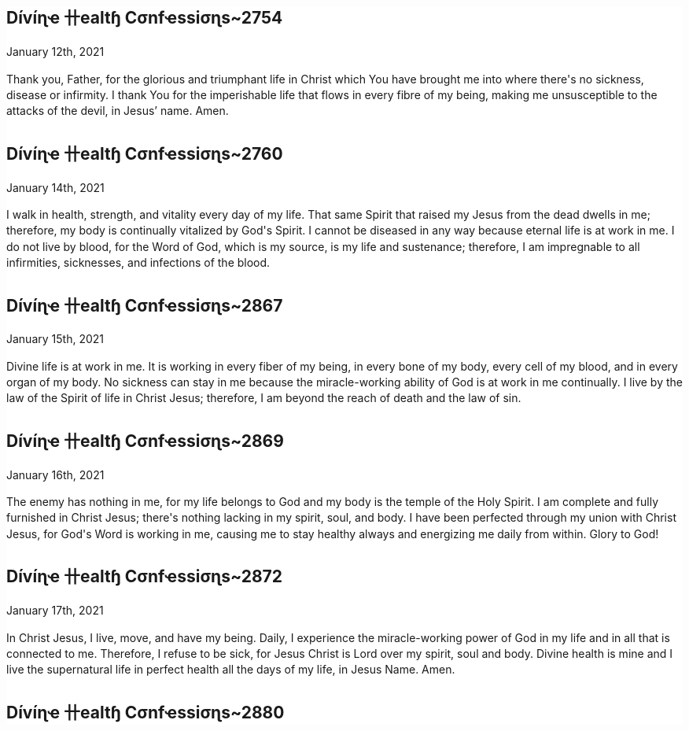 

## Dívíɳҽ 卄ealtɧ Cσnfҽssiσɳs~2754

January 12th, 2021

Thank you, Father, for the glorious and triumphant life in Christ which You have brought me into where there's no sickness, disease or infirmity. I thank You for the imperishable life that flows in every fibre of my being, making me unsusceptible to the attacks of the devil, in Jesus’ name. Amen.



## Dívíɳҽ 卄ealtɧ Cσnfҽssiσɳs~2760

January 14th, 2021

I walk in health, strength, and vitality every day of my life. That same Spirit that raised my Jesus from the dead dwells in me; therefore, my body is continually vitalized by God's Spirit. I cannot be diseased in any way because eternal life is at work in me. I do not live by blood, for the Word of God, which is my source, is my life and sustenance; therefore, I am impregnable to all infirmities, sicknesses, and infections of the blood.



## Dívíɳҽ 卄ealtɧ Cσnfҽssiσɳs~2867

January 15th, 2021

Divine life is at work in me. It is working in every fiber of my being, in every bone of my body, every cell of my blood, and in every organ of my body. No sickness can stay in me because the miracle-working ability of God is at work in me continually. I live by the law of the Spirit of life in Christ Jesus; therefore, I am beyond the reach of death and the law of sin.



## Dívíɳҽ 卄ealtɧ Cσnfҽssiσɳs~2869

January 16th, 2021

The enemy has nothing in me, for my life belongs to God and my body is the temple of the Holy Spirit. I am complete and fully furnished in Christ Jesus; there's nothing lacking in my spirit, soul, and body. I have been perfected through my union with Christ Jesus, for God's Word is working in me, causing me to stay healthy always and energizing me daily from within. Glory to God!



## Dívíɳҽ 卄ealtɧ Cσnfҽssiσɳs~2872

January 17th, 2021

In Christ Jesus, I live, move, and have my being. Daily, I experience the miracle-working power of God in my life and in all that is connected to me. Therefore, I refuse to be sick, for Jesus Christ is Lord over my spirit, soul and body. Divine health is mine and I live the supernatural life in perfect health all the days of my life, in Jesus Name. Amen.



## Dívíɳҽ 卄ealtɧ Cσnfҽssiσɳs~2880
